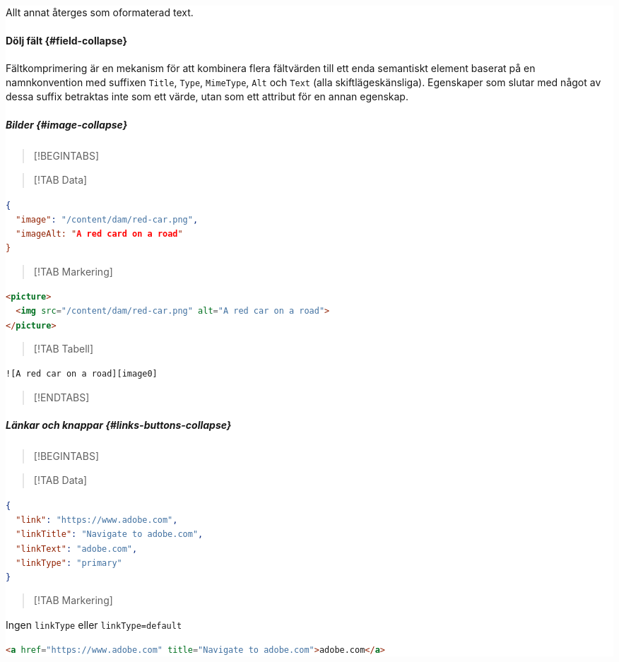 Allt annat återges som oformaterad text.

#### Dölj fält {#field-collapse}

Fältkomprimering är en mekanism för att kombinera flera fältvärden till ett enda semantiskt element baserat på en namnkonvention med suffixen `Title`, `Type`, `MimeType`, `Alt` och `Text` (alla skiftlägeskänsliga). Egenskaper som slutar med något av dessa suffix betraktas inte som ett värde, utan som ett attribut för en annan egenskap.

##### Bilder {#image-collapse}

>[!BEGINTABS]

>[!TAB Data]

```json
{
  "image": "/content/dam/red-car.png",
  "imageAlt: "A red card on a road"
}
```

>[!TAB Markering]

```html
<picture>
  <img src="/content/dam/red-car.png" alt="A red car on a road">
</picture>
```

>[!TAB Tabell]

```text
![A red car on a road][image0]
```

>[!ENDTABS]

##### Länkar och knappar {#links-buttons-collapse}

>[!BEGINTABS]

>[!TAB Data]

```json
{
  "link": "https://www.adobe.com",
  "linkTitle": "Navigate to adobe.com",
  "linkText": "adobe.com",
  "linkType": "primary"
}
```

>[!TAB Markering]

Ingen `linkType` eller `linkType=default`

```html
<a href="https://www.adobe.com" title="Navigate to adobe.com">adobe.com</a>
```
